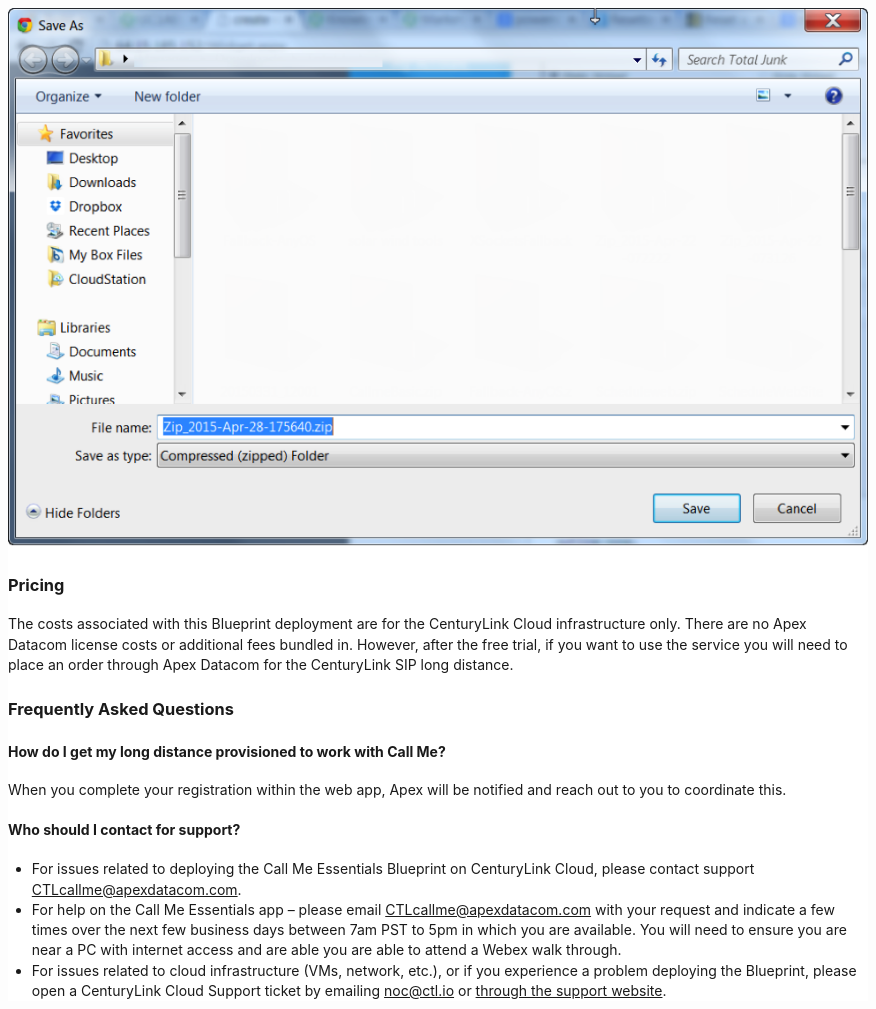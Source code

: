    ![Apex Datacom Image](../../images/ecosystem-apex-datacom-callme-a16.png)

### Pricing
The costs associated with this Blueprint deployment are for the CenturyLink Cloud infrastructure only. There are no Apex Datacom license costs or additional fees bundled in. However, after the free trial, if you want to use the service you will need to place an order through Apex Datacom for the CenturyLink SIP long distance.

### Frequently Asked Questions

#### How do I get my long distance provisioned to work with Call Me?
When you complete your registration within the web app, Apex will be notified and reach out to you to coordinate this.

#### Who should I contact for support?
* For issues related to deploying the Call Me Essentials Blueprint on CenturyLink Cloud, please contact support [CTLcallme@apexdatacom.com](mailto:CTLcallme@apexdatacom.com).
* For help on the Call Me Essentials app – please email [CTLcallme@apexdatacom.com](mailto:CTLcallme@apexdatacom.com) with your request and indicate a few times over the next few business days between 7am PST to 5pm in which you are available. You will need to ensure you are near a PC with internet access and are able you are able to attend a Webex walk through.
* For issues related to cloud infrastructure (VMs, network, etc.), or if you experience a problem deploying the Blueprint, please open a CenturyLink Cloud Support ticket by emailing [noc@ctl.io](mailto:noc@ctl.io) or [through the support website](https://t3n.zendesk.com/tickets/new).
